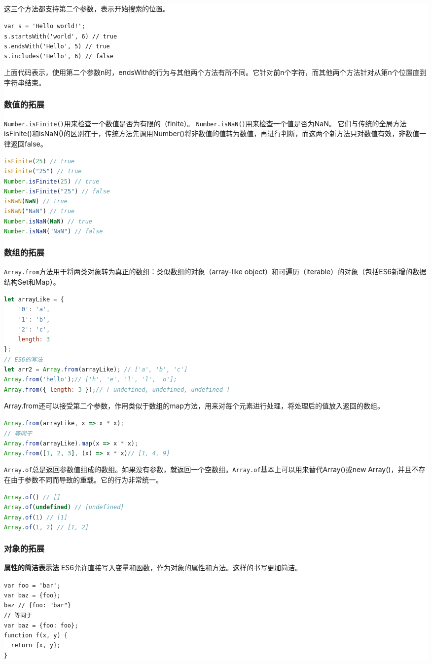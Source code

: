 这三个方法都支持第二个参数，表示开始搜索的位置。
```
var s = 'Hello world!';
s.startsWith('world', 6) // true
s.endsWith('Hello', 5) // true
s.includes('Hello', 6) // false
```
上面代码表示，使用第二个参数n时，endsWith的行为与其他两个方法有所不同。它针对前n个字符，而其他两个方法针对从第n个位置直到字符串结束。

### 数值的拓展
`Number.isFinite()`用来检查一个数值是否为有限的（finite）。
`Number.isNaN()`用来检查一个值是否为NaN。
它们与传统的全局方法isFinite()和isNaN()的区别在于，传统方法先调用Number()将非数值的值转为数值，再进行判断，而这两个新方法只对数值有效，非数值一律返回false。
```javascript
isFinite(25) // true
isFinite("25") // true
Number.isFinite(25) // true
Number.isFinite("25") // false
isNaN(NaN) // true
isNaN("NaN") // true
Number.isNaN(NaN) // true
Number.isNaN("NaN") // false
```
### 数组的拓展
`Array.from`方法用于将两类对象转为真正的数组：类似数组的对象（array-like object）和可遍历（iterable）的对象（包括ES6新增的数据结构Set和Map）。
```javascript
let arrayLike = {
    '0': 'a',
    '1': 'b',
    '2': 'c',
    length: 3
};
// ES6的写法
let arr2 = Array.from(arrayLike); // ['a', 'b', 'c']
Array.from('hello');// ['h', 'e', 'l', 'l', 'o'];
Array.from({ length: 3 });// [ undefined, undefined, undefined ]
```
Array.from还可以接受第二个参数，作用类似于数组的map方法，用来对每个元素进行处理，将处理后的值放入返回的数组。
```javascript
Array.from(arrayLike, x => x * x);
// 等同于
Array.from(arrayLike).map(x => x * x);
Array.from([1, 2, 3], (x) => x * x)// [1, 4, 9]
```
`Array.of`总是返回参数值组成的数组。如果没有参数，就返回一个空数组。`Array.of`基本上可以用来替代Array()或new Array()，并且不存在由于参数不同而导致的重载。它的行为非常统一。
```javascript
Array.of() // []
Array.of(undefined) // [undefined]
Array.of(1) // [1]
Array.of(1, 2) // [1, 2]
```
### 对象的拓展
__属性的简洁表示法__
ES6允许直接写入变量和函数，作为对象的属性和方法。这样的书写更加简洁。
```
var foo = 'bar';
var baz = {foo};
baz // {foo: "bar"}
// 等同于
var baz = {foo: foo};
function f(x, y) {
  return {x, y};
}
```